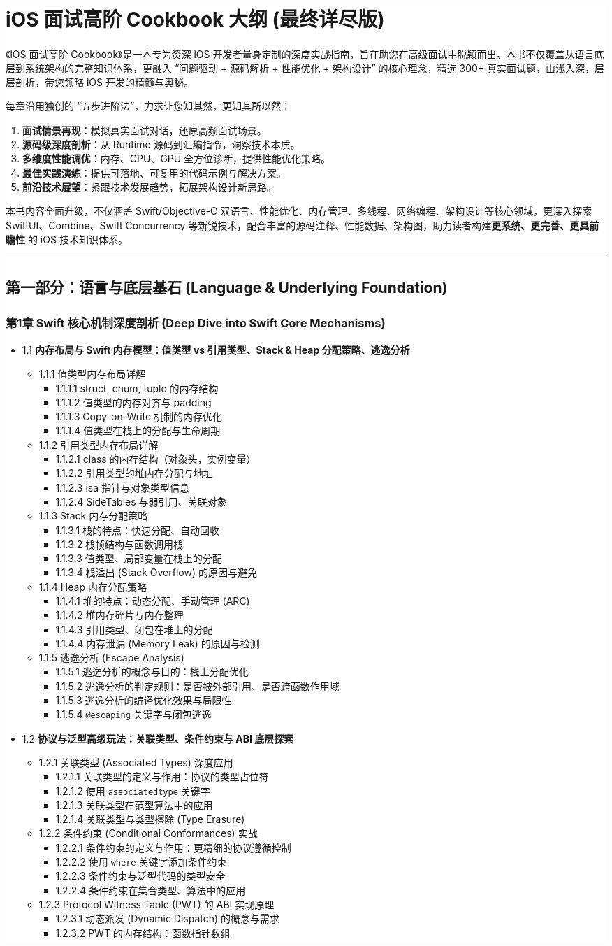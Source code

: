 # iOS 面试高阶 Cookbook 大纲 (最终详尽版)

《iOS 面试高阶 Cookbook》是一本专为资深 iOS 开发者量身定制的深度实战指南，旨在助您在高级面试中脱颖而出。本书不仅覆盖从语言底层到系统架构的完整知识体系，更融入 “问题驱动 + 源码解析 + 性能优化 + 架构设计” 的核心理念，精选 300+ 真实面试题，由浅入深，层层剖析，带您领略 iOS 开发的精髓与奥秘。

每章沿用独创的 “五步进阶法”，力求让您知其然，更知其所以然：

1. **面试情景再现**：模拟真实面试对话，还原高频面试场景。
2. **源码级深度剖析**：从 Runtime 源码到汇编指令，洞察技术本质。
3. **多维度性能调优**：内存、CPU、GPU 全方位诊断，提供性能优化策略。
4. **最佳实践演练**：提供可落地、可复用的代码示例与解决方案。
5. **前沿技术展望**：紧跟技术发展趋势，拓展架构设计新思路。

本书内容全面升级，不仅涵盖 Swift/Objective-C 双语言、性能优化、内存管理、多线程、网络编程、架构设计等核心领域，更深入探索 SwiftUI、Combine、Swift Concurrency 等新锐技术，配合丰富的源码注释、性能数据、架构图，助力读者构建**更系统、更完善、更具前瞻性** 的 iOS 技术知识体系。

---

## 第一部分：语言与底层基石 (Language & Underlying Foundation)

### 第1章 Swift 核心机制深度剖析 (Deep Dive into Swift Core Mechanisms)

* 1.1 **内存布局与 Swift 内存模型：值类型 vs 引用类型、Stack & Heap 分配策略、逃逸分析**
  * 1.1.1 值类型内存布局详解
    * 1.1.1.1  struct, enum, tuple 的内存结构
    * 1.1.1.2  值类型的内存对齐与 padding
    * 1.1.1.3  Copy-on-Write 机制的内存优化
    * 1.1.1.4  值类型在栈上的分配与生命周期
  * 1.1.2 引用类型内存布局详解
    * 1.1.2.1  class 的内存结构（对象头，实例变量）
    * 1.1.2.2  引用类型的堆内存分配与地址
    * 1.1.2.3  isa 指针与对象类型信息
    * 1.1.2.4  SideTables 与弱引用、关联对象
  * 1.1.3 Stack 内存分配策略
    * 1.1.3.1  栈的特点：快速分配、自动回收
    * 1.1.3.2  栈帧结构与函数调用栈
    * 1.1.3.3  值类型、局部变量在栈上的分配
    * 1.1.3.4  栈溢出 (Stack Overflow) 的原因与避免
  * 1.1.4 Heap 内存分配策略
    * 1.1.4.1  堆的特点：动态分配、手动管理 (ARC)
    * 1.1.4.2  堆内存碎片与内存整理
    * 1.1.4.3  引用类型、闭包在堆上的分配
    * 1.1.4.4  内存泄漏 (Memory Leak) 的原因与检测
  * 1.1.5 逃逸分析 (Escape Analysis)
    * 1.1.5.1  逃逸分析的概念与目的：栈上分配优化
    * 1.1.5.2  逃逸分析的判定规则：是否被外部引用、是否跨函数作用域
    * 1.1.5.3  逃逸分析的编译优化效果与局限性
    * 1.1.5.4  `@escaping` 关键字与闭包逃逸

* 1.2 **协议与泛型高级玩法：关联类型、条件约束与 ABI 底层探索**
  * 1.2.1 关联类型 (Associated Types) 深度应用
    * 1.2.1.1  关联类型的定义与作用：协议的类型占位符
    * 1.2.1.2  使用 `associatedtype` 关键字
    * 1.2.1.3  关联类型在范型算法中的应用
    * 1.2.1.4  关联类型与类型擦除 (Type Erasure)
  * 1.2.2 条件约束 (Conditional Conformances) 实战
    * 1.2.2.1  条件约束的定义与作用：更精细的协议遵循控制
    * 1.2.2.2  使用 `where` 关键字添加条件约束
    * 1.2.2.3  条件约束与泛型代码的类型安全
    * 1.2.2.4  条件约束在集合类型、算法中的应用
  * 1.2.3 Protocol Witness Table (PWT) 的 ABI 实现原理
    * 1.2.3.1  动态派发 (Dynamic Dispatch) 的概念与需求
    * 1.2.3.2  PWT 的内存结构：函数指针数组